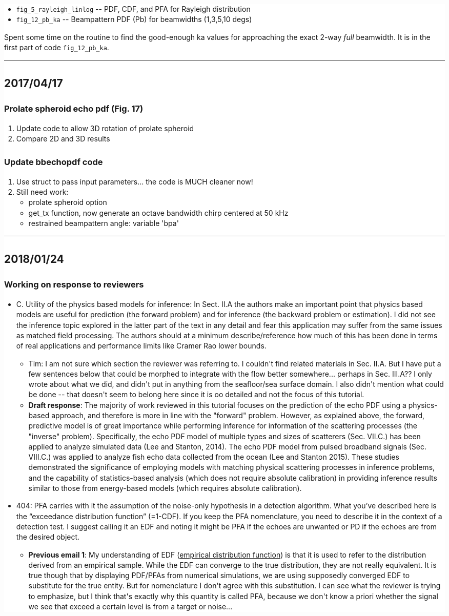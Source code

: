 - `fig_5_rayleigh_linlog` -- PDF, CDF, and PFA for Rayleigh distribution
- `fig_12_pb_ka` -- Beampattern PDF (Pb) for beamwidths (1,3,5,10 degs)

Spent some time on the routine to find the good-enough ka values for approaching the exact 2-way *full* beamwidth. It is in the first part of code `fig_12_pb_ka`.


**************************************************************
## 2017/04/17
### Prolate spheroid echo pdf (Fig. 17)
1. Update code to allow 3D rotation of prolate spheroid
2. Compare 2D and 3D results

### Update bbechopdf code
1. Use struct to pass input parameters... the code is MUCH cleaner now!
2. Still need work:
	- prolate spheroid option
	- get_tx function, now generate an octave bandwidth chirp centered at 50 kHz
	- restrained beampattern angle: variable 'bpa'


**************************************************************
## 2018/01/24
### Working on response to reviewers
- C.  Utility of the physics based models for inference: In Sect. II.A the authors make an important point that physics based models are useful for prediction (the forward problem) and for inference (the backward problem or estimation). I did not see the inference topic explored in the latter part of the text in any detail and fear this application may suffer from the same issues as matched field processing. The authors should at a minimum describe/reference how much of this has been done in terms of real applications and performance limits like Cramer Rao lower bounds.
  - Tim: I am not sure which section the reviewer was referring to. I couldn't find related materials in Sec. II.A. But I have put a few sentences below that could be morphed to integrate with the flow better somewhere... perhaps in Sec. III.A?? I only wrote about what we did, and didn't put in anything from the seafloor/sea surface domain. I also didn't mention what could be done -- that doesn't seem to belong here since it is oo detailed and not the focus of this tutorial.
  - **Draft response**: The majority of work reviewed in this tutorial focuses on the prediction of the echo PDF using a physics-based approach, and therefore is more in line with the "forward" problem. However, as explained above, the forward, predictive model is of great importance while performing inference for information of the scattering processes (the "inverse" problem). Specifically, the echo PDF model of multiple types and sizes of scatterers (Sec. VII.C.) has been applied to analyze simulated data (Lee and Stanton, 2014). The echo PDF model from pulsed broadband signals (Sec. VIII.C.) was applied to analyze fish echo data collected from the ocean (Lee and Stanton 2015). These studies demonstrated the significance of employing models with matching physical scattering processes in inference problems, and the capability of statistics-based analysis (which does not require absolute calibration) in providing inference results similar to those from energy-based models (which requires absolute calibration).


- 404: PFA carries with it the assumption of the noise-only hypothesis in a detection algorithm. What you’ve described here is the “exceedance distribution function” (=1-CDF). If you keep the PFA nomenclature, you need to describe it in the context of a detection test. I suggest calling it an EDF and noting it might be PFA if the echoes are unwanted or PD if the echoes are from the desired object.
  - **Previous email 1**: My understanding of EDF ([empirical distribution function]( https://en.wikipedia.org/wiki/Empirical_distribution_function)) is that it is used to refer to the distribution derived from an empirical sample. While the EDF can converge to the true distribution, they are not really equivalent. It is true though that by displaying PDF/PFAs from numerical simulations, we are using supposedly converged EDF to substitute for the true entity. But for nomenclature I don't agree with this substitution. I can see what the reviewer is trying to emphasize, but I think that's exactly why this quantity is called PFA, because we don't know a priori whether the signal we see that exceed a certain level is from a target or noise...